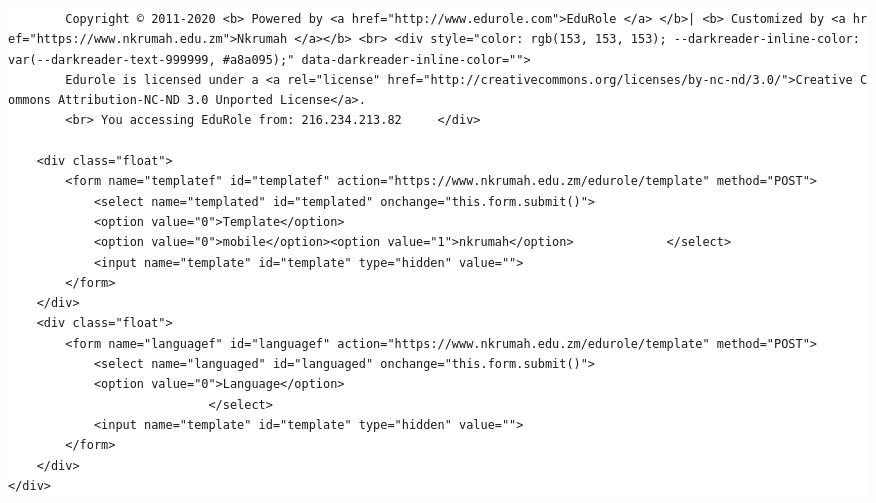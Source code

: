 			Copyright © 2011-2020 <b> Powered by <a href="http://www.edurole.com">EduRole </a> </b>| <b> Customized by <a href="https://www.nkrumah.edu.zm">Nkrumah </a></b> <br> <div style="color: rgb(153, 153, 153); --darkreader-inline-color: var(--darkreader-text-999999, #a8a095);" data-darkreader-inline-color="">	
			Edurole is licensed under a <a rel="license" href="http://creativecommons.org/licenses/by-nc-nd/3.0/">Creative Commons Attribution-NC-ND 3.0 Unported License</a>.
			<br> You accessing EduRole from: 216.234.213.82		</div>

		<div class="float">
			<form name="templatef" id="templatef" action="https://www.nkrumah.edu.zm/edurole/template" method="POST">
				<select name="templated" id="templated" onchange="this.form.submit()">
				<option value="0">Template</option>	
				<option value="0">mobile</option><option value="1">nkrumah</option>				</select>
				<input name="template" id="template" type="hidden" value="">
			</form>
		</div>
		<div class="float">
			<form name="languagef" id="languagef" action="https://www.nkrumah.edu.zm/edurole/template" method="POST">
				<select name="languaged" id="languaged" onchange="this.form.submit()">
				<option value="0">Language</option>
								</select>
				<input name="template" id="template" type="hidden" value="">
			</form>
		</div>
	</div>
</div></div><audio class="audio-output" style="display: none;"></audio><div id="volume-booster-visusalizer">
                    <div class="sound">
                        <div class="sound-icon"></div>
                        <div class="sound-wave sound-wave_one"></div>
                        <div class="sound-wave sound-wave_two"></div>
                        <div class="sound-wave sound-wave_three"></div>
                    </div>
                    <div class="segments-box">
                        <div data-range="1-20" class="segment"><span></span></div>
                        <div data-range="21-40" class="segment"><span></span></div>
                        <div data-range="41-60" class="segment"><span></span></div>
                        <div data-range="61-80" class="segment"><span></span></div>
                        <div data-range="81-100" class="segment"><span></span></div>
                    </div>
                </div></body></html>
